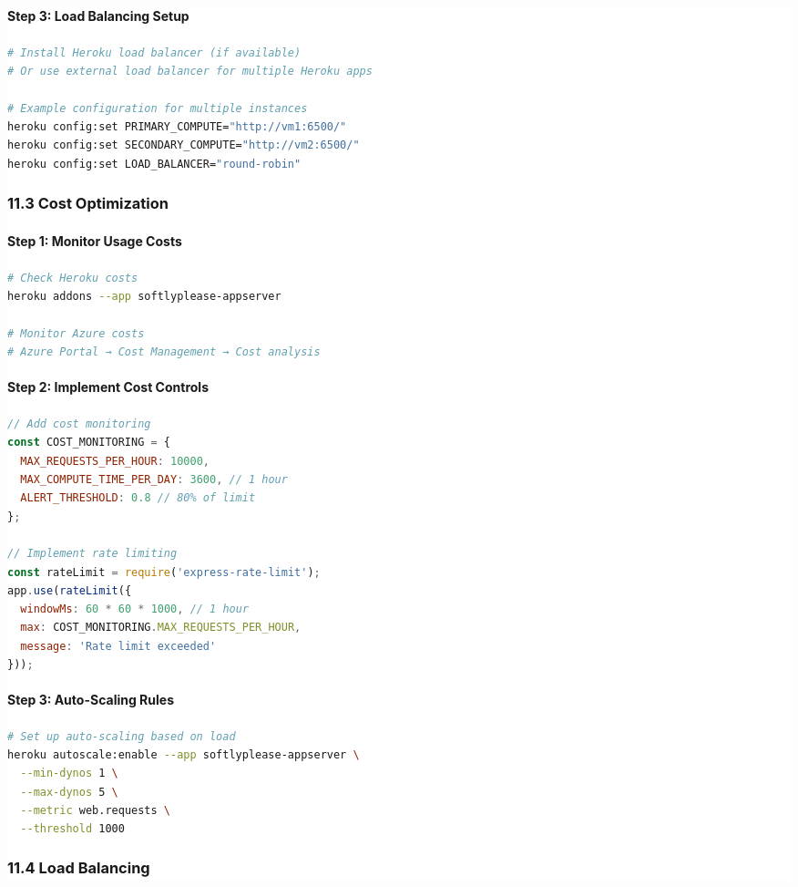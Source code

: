#### **Step 3: Load Balancing Setup**
```bash
# Install Heroku load balancer (if available)
# Or use external load balancer for multiple Heroku apps

# Example configuration for multiple instances
heroku config:set PRIMARY_COMPUTE="http://vm1:6500/"
heroku config:set SECONDARY_COMPUTE="http://vm2:6500/"
heroku config:set LOAD_BALANCER="round-robin"
```

### 11.3 Cost Optimization

#### **Step 1: Monitor Usage Costs**
```bash
# Check Heroku costs
heroku addons --app softlyplease-appserver

# Monitor Azure costs
# Azure Portal → Cost Management → Cost analysis
```

#### **Step 2: Implement Cost Controls**
```javascript
// Add cost monitoring
const COST_MONITORING = {
  MAX_REQUESTS_PER_HOUR: 10000,
  MAX_COMPUTE_TIME_PER_DAY: 3600, // 1 hour
  ALERT_THRESHOLD: 0.8 // 80% of limit
};

// Implement rate limiting
const rateLimit = require('express-rate-limit');
app.use(rateLimit({
  windowMs: 60 * 60 * 1000, // 1 hour
  max: COST_MONITORING.MAX_REQUESTS_PER_HOUR,
  message: 'Rate limit exceeded'
}));
```

#### **Step 3: Auto-Scaling Rules**
```bash
# Set up auto-scaling based on load
heroku autoscale:enable --app softlyplease-appserver \
  --min-dynos 1 \
  --max-dynos 5 \
  --metric web.requests \
  --threshold 1000
```

### 11.4 Load Balancing
